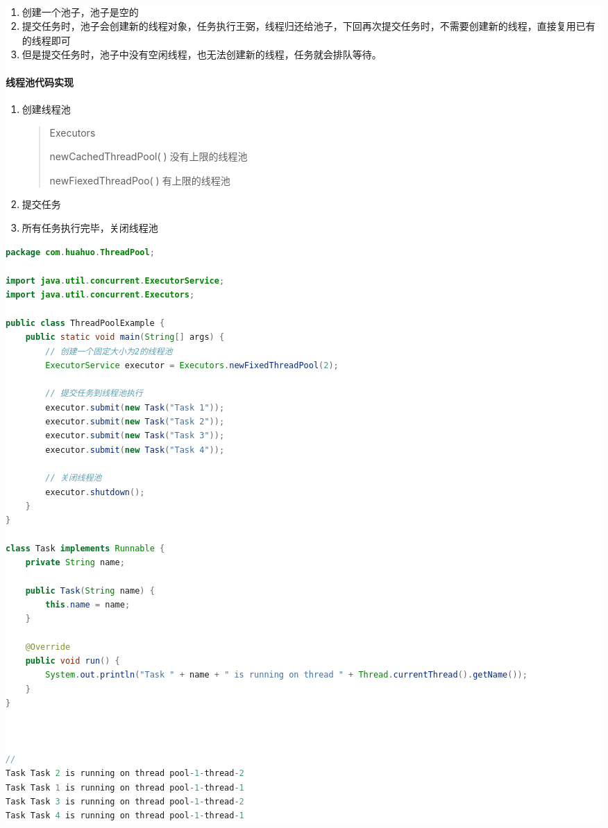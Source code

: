 1. 创建一个池子，池子是空的
2. 提交任务时，池子会创建新的线程对象，任务执行王弼，线程归还给池子，下回再次提交任务时，不需要创建新的线程，直接复用已有的线程即可
3. 但是提交任务时，池子中没有空闲线程，也无法创建新的线程，任务就会排队等待。

#### 	线程池代码实现

1. 创建线程池

   >Executors
   >
   >newCachedThreadPool( ) 没有上限的线程池
   >
   >newFiexedThreadPoo( )  有上限的线程池

2. 提交任务

3. 所有任务执行完毕，关闭线程池

```java
package com.huahuo.ThreadPool;

import java.util.concurrent.ExecutorService;
import java.util.concurrent.Executors;

public class ThreadPoolExample {
    public static void main(String[] args) {
        // 创建一个固定大小为2的线程池
        ExecutorService executor = Executors.newFixedThreadPool(2);

        // 提交任务到线程池执行
        executor.submit(new Task("Task 1"));
        executor.submit(new Task("Task 2"));
        executor.submit(new Task("Task 3"));
        executor.submit(new Task("Task 4"));

        // 关闭线程池
        executor.shutdown();
    }
}

class Task implements Runnable {
    private String name;

    public Task(String name) {
        this.name = name;
    }

    @Override
    public void run() {
        System.out.println("Task " + name + " is running on thread " + Thread.currentThread().getName());
    }
}



//
Task Task 2 is running on thread pool-1-thread-2
Task Task 1 is running on thread pool-1-thread-1
Task Task 3 is running on thread pool-1-thread-2
Task Task 4 is running on thread pool-1-thread-1
```
